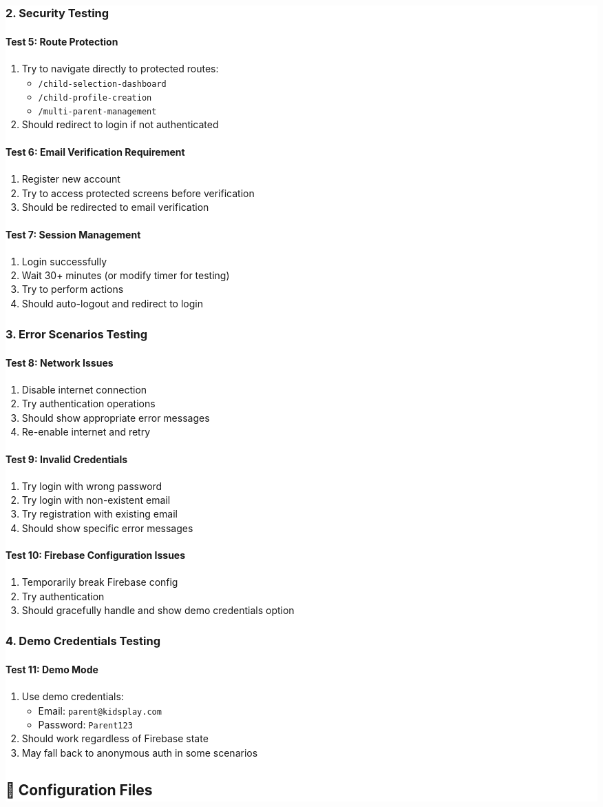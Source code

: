 ### 2. Security Testing

#### Test 5: Route Protection
1. Try to navigate directly to protected routes:
   - `/child-selection-dashboard`
   - `/child-profile-creation`
   - `/multi-parent-management`
2. Should redirect to login if not authenticated

#### Test 6: Email Verification Requirement
1. Register new account
2. Try to access protected screens before verification
3. Should be redirected to email verification

#### Test 7: Session Management
1. Login successfully
2. Wait 30+ minutes (or modify timer for testing)
3. Try to perform actions
4. Should auto-logout and redirect to login

### 3. Error Scenarios Testing

#### Test 8: Network Issues
1. Disable internet connection
2. Try authentication operations
3. Should show appropriate error messages
4. Re-enable internet and retry

#### Test 9: Invalid Credentials
1. Try login with wrong password
2. Try login with non-existent email
3. Try registration with existing email
4. Should show specific error messages

#### Test 10: Firebase Configuration Issues
1. Temporarily break Firebase config
2. Try authentication
3. Should gracefully handle and show demo credentials option

### 4. Demo Credentials Testing

#### Test 11: Demo Mode
1. Use demo credentials:
   - Email: `parent@kidsplay.com`
   - Password: `Parent123`
2. Should work regardless of Firebase state
3. May fall back to anonymous auth in some scenarios

## 🔧 Configuration Files
